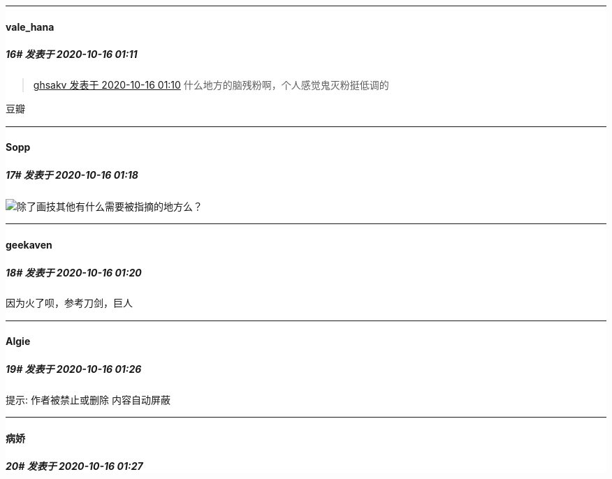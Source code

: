 


*****

####  vale_hana  
##### 16#       发表于 2020-10-16 01:11



<blockquote><a href="httphttps://bbs.saraba1st.com/2b/forum.php?mod=redirect&amp;goto=findpost&amp;pid=49062301&amp;ptid=1965374" target="_blank">ghsakv 发表于 2020-10-16 01:10</a>
什么地方的脑残粉啊，个人感觉鬼灭粉挺低调的</blockquote>
豆瓣







*****

####  Sopp  
##### 17#       发表于 2020-10-16 01:18



<img src="https://static.saraba1st.com/image/smiley/face2017/013.png" referrerpolicy="no-referrer">除了画技其他有什么需要被指摘的地方么？







*****

####  geekaven  
##### 18#       发表于 2020-10-16 01:20




因为火了呗，参考刀剑，巨人







*****

####  Algie  
##### 19#       发表于 2020-10-16 01:26

提示: 作者被禁止或删除 内容自动屏蔽



*****

####  病娇  
##### 20#       发表于 2020-10-16 01:27
